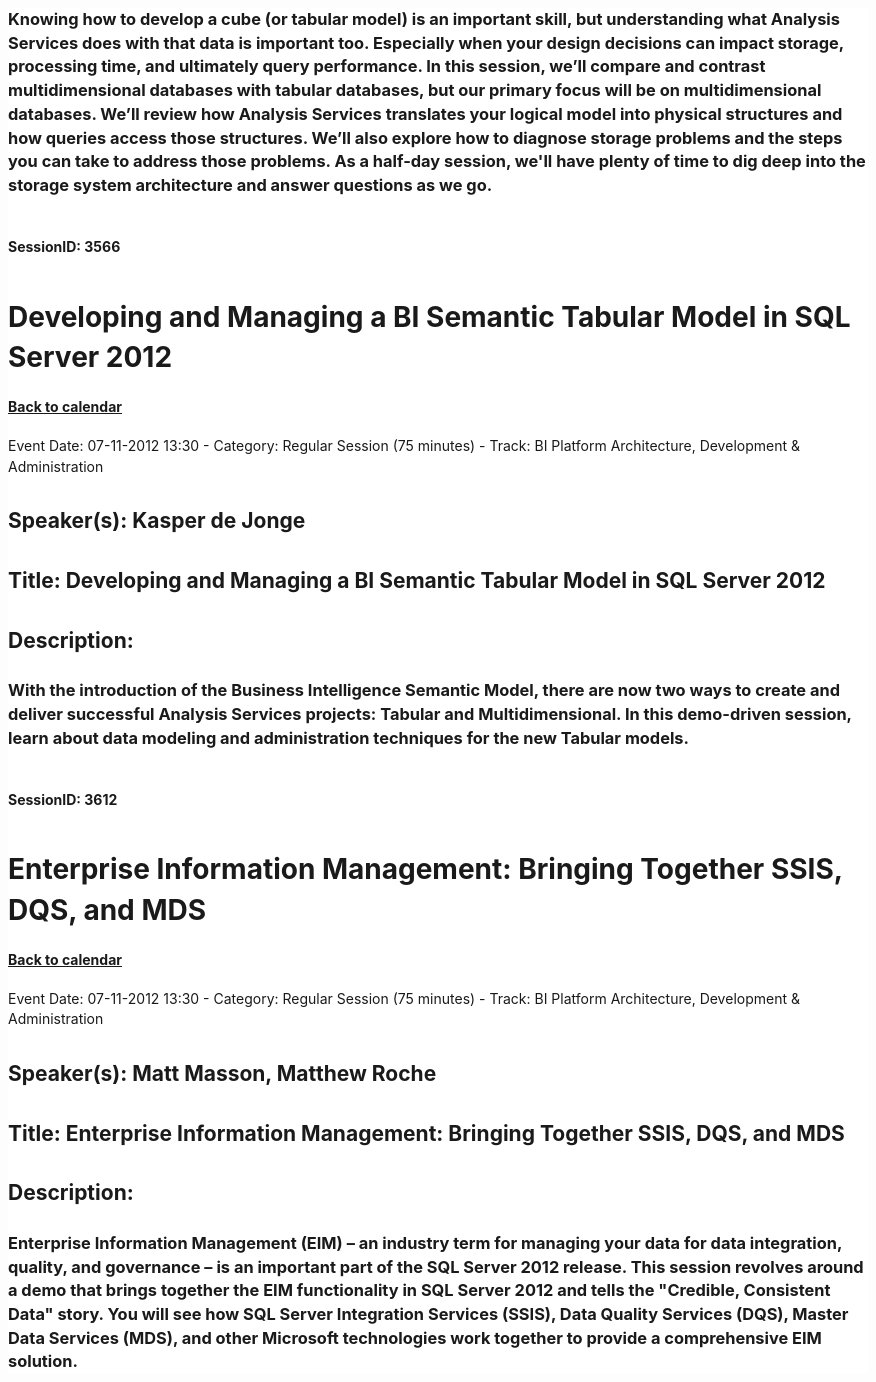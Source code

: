 ### Knowing how to develop a cube (or tabular model) is an important skill, but understanding what Analysis Services does with that data is important too. Especially when your design decisions can impact storage, processing time, and ultimately query performance. In this session, we’ll compare and contrast multidimensional databases with tabular databases, but our primary focus will be on multidimensional databases. We’ll review how Analysis Services translates your logical model into physical structures and how queries access those structures. We’ll also explore how to diagnose storage problems and the steps you can take to address those problems. As a half-day session, we'll have plenty of time to dig deep into the storage system architecture and answer questions as we go.
# 
#### SessionID: 3566
# Developing and Managing a BI Semantic Tabular Model in SQL Server 2012
#### [Back to calendar](#id-17)
Event Date: 07-11-2012 13:30 - Category: Regular Session (75 minutes) - Track: BI Platform Architecture, Development & Administration
## Speaker(s): Kasper de Jonge
## Title: Developing and Managing a BI Semantic Tabular Model in SQL Server 2012
## Description:
### With the introduction of the Business Intelligence Semantic Model, there are now two ways to create and deliver successful Analysis Services projects: Tabular and Multidimensional. In this demo-driven session, learn about data modeling and administration techniques for the new Tabular models.  
# 
#### SessionID: 3612
# Enterprise Information Management: Bringing Together SSIS, DQS, and MDS
#### [Back to calendar](#id-17)
Event Date: 07-11-2012 13:30 - Category: Regular Session (75 minutes) - Track: BI Platform Architecture, Development & Administration
## Speaker(s): Matt Masson, Matthew Roche
## Title: Enterprise Information Management: Bringing Together SSIS, DQS, and MDS
## Description:
### Enterprise Information Management (EIM) – an industry term for managing your data for data integration, quality, and governance – is an important part of the SQL Server 2012 release. This session revolves around a demo that brings together the EIM functionality in SQL Server 2012 and tells the "Credible, Consistent Data" story. You will see how SQL Server Integration Services (SSIS), Data Quality Services (DQS), Master Data Services (MDS), and other Microsoft technologies work together to provide a comprehensive EIM solution.